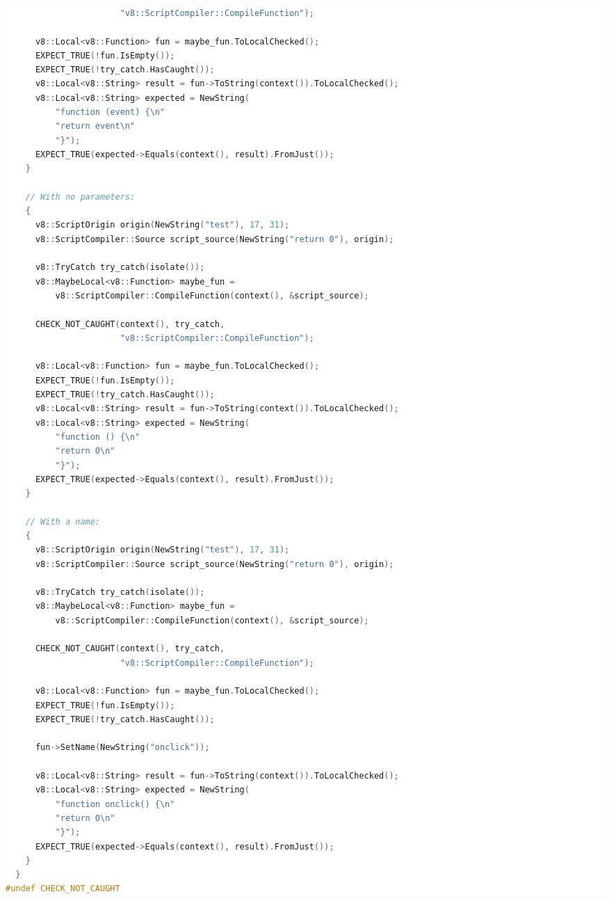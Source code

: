 ```cpp
                       "v8::ScriptCompiler::CompileFunction");

      v8::Local<v8::Function> fun = maybe_fun.ToLocalChecked();
      EXPECT_TRUE(!fun.IsEmpty());
      EXPECT_TRUE(!try_catch.HasCaught());
      v8::Local<v8::String> result = fun->ToString(context()).ToLocalChecked();
      v8::Local<v8::String> expected = NewString(
          "function (event) {\n"
          "return event\n"
          "}");
      EXPECT_TRUE(expected->Equals(context(), result).FromJust());
    }

    // With no parameters:
    {
      v8::ScriptOrigin origin(NewString("test"), 17, 31);
      v8::ScriptCompiler::Source script_source(NewString("return 0"), origin);

      v8::TryCatch try_catch(isolate());
      v8::MaybeLocal<v8::Function> maybe_fun =
          v8::ScriptCompiler::CompileFunction(context(), &script_source);

      CHECK_NOT_CAUGHT(context(), try_catch,
                       "v8::ScriptCompiler::CompileFunction");

      v8::Local<v8::Function> fun = maybe_fun.ToLocalChecked();
      EXPECT_TRUE(!fun.IsEmpty());
      EXPECT_TRUE(!try_catch.HasCaught());
      v8::Local<v8::String> result = fun->ToString(context()).ToLocalChecked();
      v8::Local<v8::String> expected = NewString(
          "function () {\n"
          "return 0\n"
          "}");
      EXPECT_TRUE(expected->Equals(context(), result).FromJust());
    }

    // With a name:
    {
      v8::ScriptOrigin origin(NewString("test"), 17, 31);
      v8::ScriptCompiler::Source script_source(NewString("return 0"), origin);

      v8::TryCatch try_catch(isolate());
      v8::MaybeLocal<v8::Function> maybe_fun =
          v8::ScriptCompiler::CompileFunction(context(), &script_source);

      CHECK_NOT_CAUGHT(context(), try_catch,
                       "v8::ScriptCompiler::CompileFunction");

      v8::Local<v8::Function> fun = maybe_fun.ToLocalChecked();
      EXPECT_TRUE(!fun.IsEmpty());
      EXPECT_TRUE(!try_catch.HasCaught());

      fun->SetName(NewString("onclick"));

      v8::Local<v8::String> result = fun->ToString(context()).ToLocalChecked();
      v8::Local<v8::String> expected = NewString(
          "function onclick() {\n"
          "return 0\n"
          "}");
      EXPECT_TRUE(expected->Equals(context(), result).FromJust());
    }
  }
#undef CHECK_NOT_CAUGHT
```